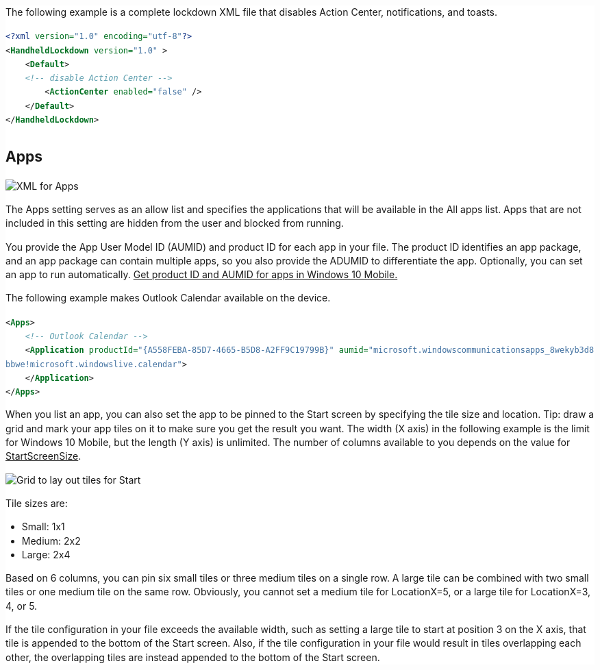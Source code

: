The following example is a complete lockdown XML file that disables Action Center, notifications, and toasts.

```xml
<?xml version="1.0" encoding="utf-8"?>
<HandheldLockdown version="1.0" >
    <Default>
    <!-- disable Action Center -->
        <ActionCenter enabled="false" />
    </Default>
</HandheldLockdown>
```

## Apps

![XML for Apps](../images/AppsXML.png)

The Apps setting serves as an allow list and specifies the applications that will be available in the All apps list. Apps that are not included in this setting are hidden from the user and blocked from running.

You provide the App User Model ID (AUMID) and product ID for each app in your file. The product ID identifies an app package, and an app package can contain multiple apps, so you also provide the ADUMID to differentiate the app. Optionally, you can set an app to run automatically. [Get product ID and AUMID for apps in Windows 10 Mobile.](product-ids-in-windows-10-mobile.md)

The following example makes Outlook Calendar available on the device.

```xml
<Apps>
    <!-- Outlook Calendar -->
    <Application productId="{A558FEBA-85D7-4665-B5D8-A2FF9C19799B}" aumid="microsoft.windowscommunicationsapps_8wekyb3d8bbwe!microsoft.windowslive.calendar">
    </Application>
</Apps>
```

When you list an app, you can also set the app to be pinned to the Start screen by specifying the tile size and location. Tip: draw a grid and mark your app tiles on it to make sure you get the result you want. The width (X axis) in the following example is the limit for Windows 10 Mobile, but the length (Y axis) is unlimited. The number of columns available to you depends on the value for [StartScreenSize](#start-screen-size).

![Grid to lay out tiles for Start](../images/StartGrid.jpg)

Tile sizes are:
* Small: 1x1
* Medium: 2x2
* Large: 2x4

Based on 6 columns, you can pin six small tiles or three medium tiles on a single row. A large tile can be combined with two small tiles or one medium tile on the same row. Obviously, you cannot set a medium tile for LocationX=5, or a large tile for LocationX=3, 4, or 5.

If the tile configuration in your file exceeds the available width, such as setting a large tile to start at position 3 on the X axis, that tile is appended to the bottom of the Start screen. Also, if the tile configuration in your file would result in tiles overlapping each other, the overlapping tiles are instead appended to the bottom of the Start screen.
